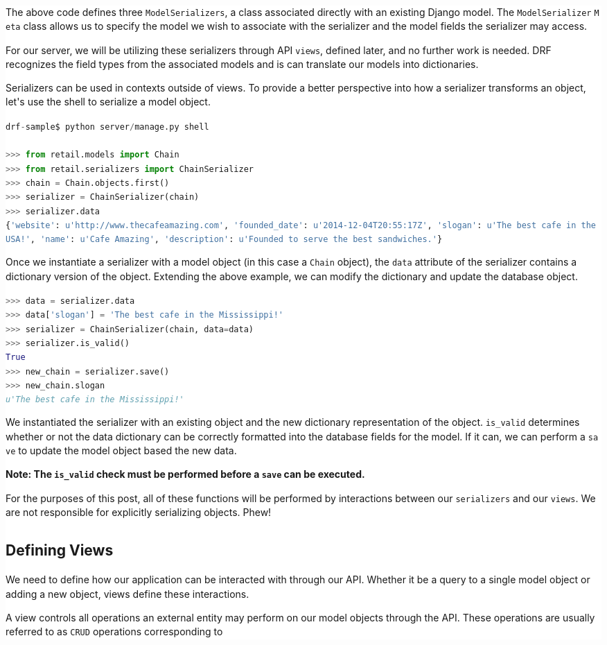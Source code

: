 The above code defines three `ModelSerializers`, a class associated directly with an existing Django model.  The `ModelSerializer` `Meta` class allows us to specify the model we wish to associate with the serializer and the model fields the serializer may access.

For our server, we will be utilizing these serializers through API `views`, defined later, and no further work is needed.  DRF recognizes the field types from the associated models and is can translate our models into dictionaries.  

Serializers can be used in contexts outside of views.  To provide a better perspective into how a serializer transforms an object, let's use the shell to serialize a model object.

``` python
drf-sample$ python server/manage.py shell

>>> from retail.models import Chain
>>> from retail.serializers import ChainSerializer
>>> chain = Chain.objects.first()
>>> serializer = ChainSerializer(chain)
>>> serializer.data
{'website': u'http://www.thecafeamazing.com', 'founded_date': u'2014-12-04T20:55:17Z', 'slogan': u'The best cafe in the USA!', 'name': u'Cafe Amazing', 'description': u'Founded to serve the best sandwiches.'}
```

Once we instantiate a serializer with a model object (in this case a `Chain` object), the `data` attribute of the serializer contains a dictionary version of the object.  Extending the above example, we can modify the dictionary and update the database object.

```python
>>> data = serializer.data
>>> data['slogan'] = 'The best cafe in the Mississippi!'
>>> serializer = ChainSerializer(chain, data=data)
>>> serializer.is_valid()
True
>>> new_chain = serializer.save()
>>> new_chain.slogan
u'The best cafe in the Mississippi!'
```

We instantiated the serializer with an existing object and the new dictionary representation of the object.  `is_valid` determines whether or not the data dictionary can be correctly formatted into the database fields for the model.  If it can, we can perform a `save` to update the model object based the new data.

**Note:  The `is_valid` check must be performed before a `save` can be executed.**

For the purposes of this post, all of these functions will be performed by interactions between our `serializers` and our `views`.  We are not responsible for explicitly serializing objects.  Phew!

<a name="views"></a>
## Defining Views
We need to define how our application can be interacted with through our API. Whether it be a query to a single model object or adding a new object, views define these interactions.

A view controls all operations an external entity may perform on our model objects through the API.  These operations are usually referred to as `CRUD` operations corresponding to
